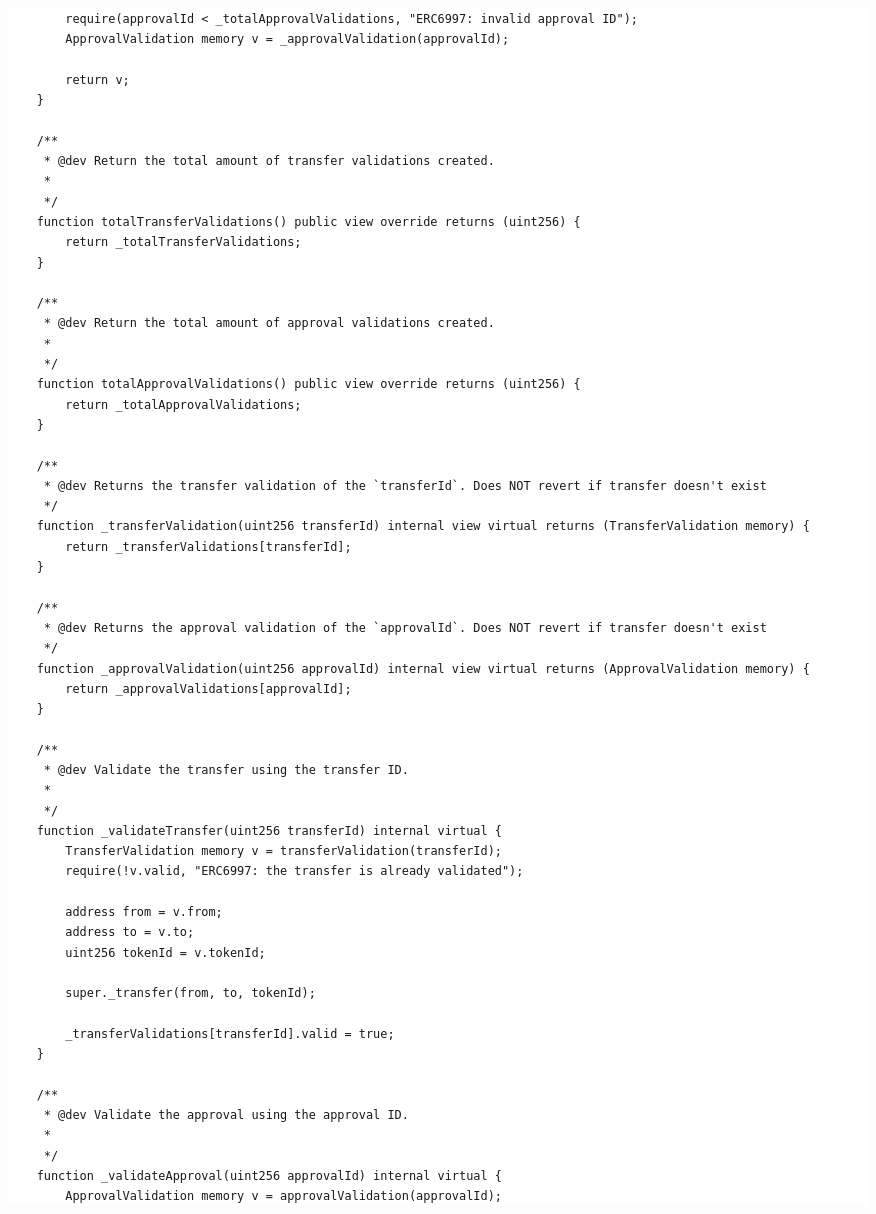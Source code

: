 ```solidity
        require(approvalId < _totalApprovalValidations, "ERC6997: invalid approval ID");
        ApprovalValidation memory v = _approvalValidation(approvalId);

        return v;
    }

    /**
     * @dev Return the total amount of transfer validations created.
     *
     */
    function totalTransferValidations() public view override returns (uint256) {
        return _totalTransferValidations;
    }

    /**
     * @dev Return the total amount of approval validations created.
     *
     */
    function totalApprovalValidations() public view override returns (uint256) {
        return _totalApprovalValidations;
    }

    /**
     * @dev Returns the transfer validation of the `transferId`. Does NOT revert if transfer doesn't exist
     */
    function _transferValidation(uint256 transferId) internal view virtual returns (TransferValidation memory) {
        return _transferValidations[transferId];
    }

    /**
     * @dev Returns the approval validation of the `approvalId`. Does NOT revert if transfer doesn't exist
     */
    function _approvalValidation(uint256 approvalId) internal view virtual returns (ApprovalValidation memory) {
        return _approvalValidations[approvalId];
    }

    /**
     * @dev Validate the transfer using the transfer ID.
     *
     */
    function _validateTransfer(uint256 transferId) internal virtual {
        TransferValidation memory v = transferValidation(transferId);
        require(!v.valid, "ERC6997: the transfer is already validated");

        address from = v.from;
        address to = v.to;
        uint256 tokenId = v.tokenId;

        super._transfer(from, to, tokenId);

        _transferValidations[transferId].valid = true;
    }

    /**
     * @dev Validate the approval using the approval ID.
     *
     */
    function _validateApproval(uint256 approvalId) internal virtual {
        ApprovalValidation memory v = approvalValidation(approvalId);
```